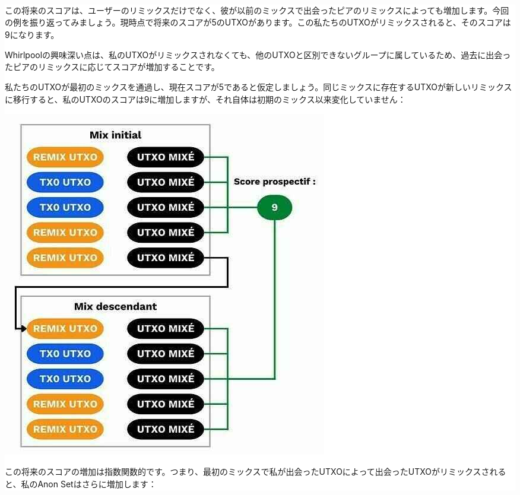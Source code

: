 
この将来のスコアは、ユーザーのリミックスだけでなく、彼が以前のミックスで出会ったピアのリミックスによっても増加します。今回の例を振り返ってみましょう。現時点で将来のスコアが5のUTXOがあります。この私たちのUTXOがリミックスされると、そのスコアは9になります。

Whirlpoolの興味深い点は、私のUTXOがリミックスされなくても、他のUTXOと区別できないグループに属しているため、過去に出会ったピアのリミックスに応じてスコアが増加することです。

私たちのUTXOが最初のミックスを通過し、現在スコアが5であると仮定しましょう。同じミックスに存在するUTXOが新しいリミックスに移行すると、私のUTXOのスコアは9に増加しますが、それ自体は初期のミックス以来変化していません：

![ビットコインUTXOの将来のスコア計算のスキーマ](assets/7.jpeg)

この将来のスコアの増加は指数関数的です。つまり、最初のミックスで私が出会ったUTXOによって出会ったUTXOがリミックスされると、私のAnon Setはさらに増加します：
